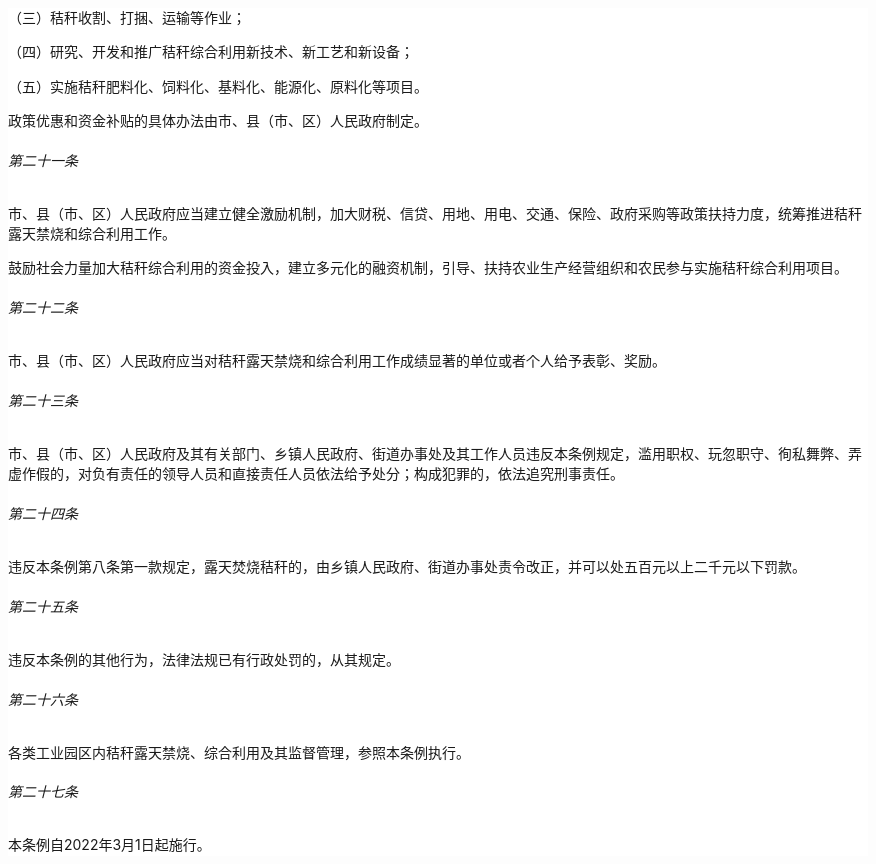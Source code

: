 （三）秸秆收割、打捆、运输等作业；

（四）研究、开发和推广秸秆综合利用新技术、新工艺和新设备；

（五）实施秸秆肥料化、饲料化、基料化、能源化、原料化等项目。

政策优惠和资金补贴的具体办法由市、县（市、区）人民政府制定。

###### 第二十一条

市、县（市、区）人民政府应当建立健全激励机制，加大财税、信贷、用地、用电、交通、保险、政府采购等政策扶持力度，统筹推进秸秆露天禁烧和综合利用工作。

鼓励社会力量加大秸秆综合利用的资金投入，建立多元化的融资机制，引导、扶持农业生产经营组织和农民参与实施秸秆综合利用项目。

###### 第二十二条

市、县（市、区）人民政府应当对秸秆露天禁烧和综合利用工作成绩显著的单位或者个人给予表彰、奖励。

###### 第二十三条

市、县（市、区）人民政府及其有关部门、乡镇人民政府、街道办事处及其工作人员违反本条例规定，滥用职权、玩忽职守、徇私舞弊、弄虚作假的，对负有责任的领导人员和直接责任人员依法给予处分；构成犯罪的，依法追究刑事责任。

###### 第二十四条

违反本条例第八条第一款规定，露天焚烧秸秆的，由乡镇人民政府、街道办事处责令改正，并可以处五百元以上二千元以下罚款。

###### 第二十五条

违反本条例的其他行为，法律法规已有行政处罚的，从其规定。

###### 第二十六条

各类工业园区内秸秆露天禁烧、综合利用及其监督管理，参照本条例执行。

###### 第二十七条

本条例自2022年3月1日起施行。
